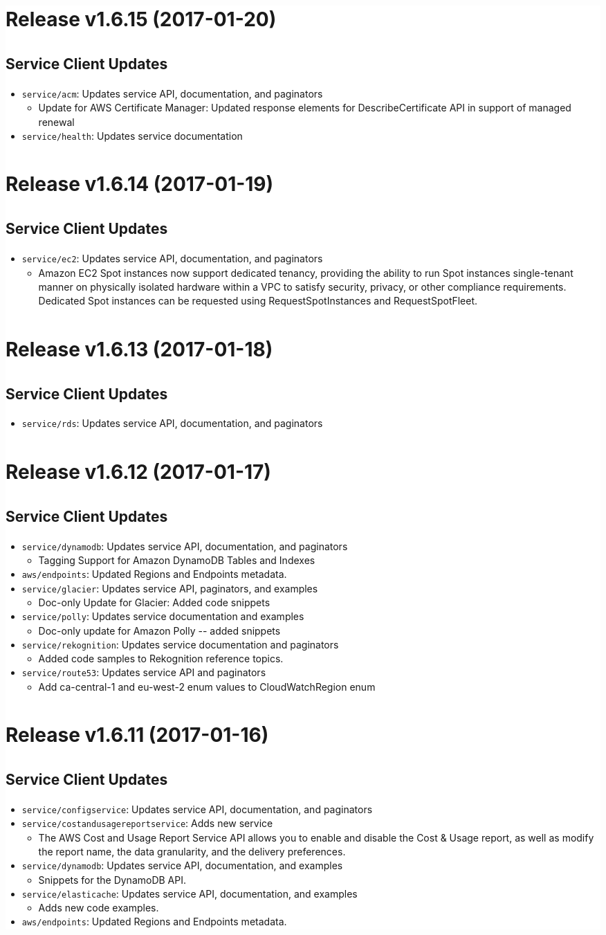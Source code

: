Release v1.6.15 (2017-01-20)
===

Service Client Updates
---
* `service/acm`: Updates service API, documentation, and paginators
  * Update for AWS Certificate Manager: Updated response elements for DescribeCertificate API in support of managed renewal
* `service/health`: Updates service documentation

Release v1.6.14 (2017-01-19)
===

Service Client Updates
---
* `service/ec2`: Updates service API, documentation, and paginators
  * Amazon EC2 Spot instances now support dedicated tenancy, providing the ability to run Spot instances single-tenant manner on physically isolated hardware within a VPC to satisfy security, privacy, or other compliance requirements. Dedicated Spot instances can be requested using RequestSpotInstances and RequestSpotFleet.

Release v1.6.13 (2017-01-18)
===

Service Client Updates
---
* `service/rds`: Updates service API, documentation, and paginators

Release v1.6.12 (2017-01-17)
===

Service Client Updates
---
* `service/dynamodb`: Updates service API, documentation, and paginators
  * Tagging Support for Amazon DynamoDB Tables and Indexes
* `aws/endpoints`: Updated Regions and Endpoints metadata.
* `service/glacier`: Updates service API, paginators, and examples
  * Doc-only Update for Glacier: Added code snippets
* `service/polly`: Updates service documentation and examples
  * Doc-only update for Amazon Polly -- added snippets
* `service/rekognition`: Updates service documentation and paginators
  * Added code samples to Rekognition reference topics.
* `service/route53`: Updates service API and paginators
  * Add ca-central-1 and eu-west-2 enum values to CloudWatchRegion enum

Release v1.6.11 (2017-01-16)
===

Service Client Updates
---
* `service/configservice`: Updates service API, documentation, and paginators
* `service/costandusagereportservice`: Adds new service
  * The AWS Cost and Usage Report Service API allows you to enable and disable the Cost & Usage report, as well as modify the report name, the data granularity, and the delivery preferences.
* `service/dynamodb`: Updates service API, documentation, and examples
  * Snippets for the DynamoDB API.
* `service/elasticache`: Updates service API, documentation, and examples
  * Adds new code examples.
* `aws/endpoints`: Updated Regions and Endpoints metadata.
